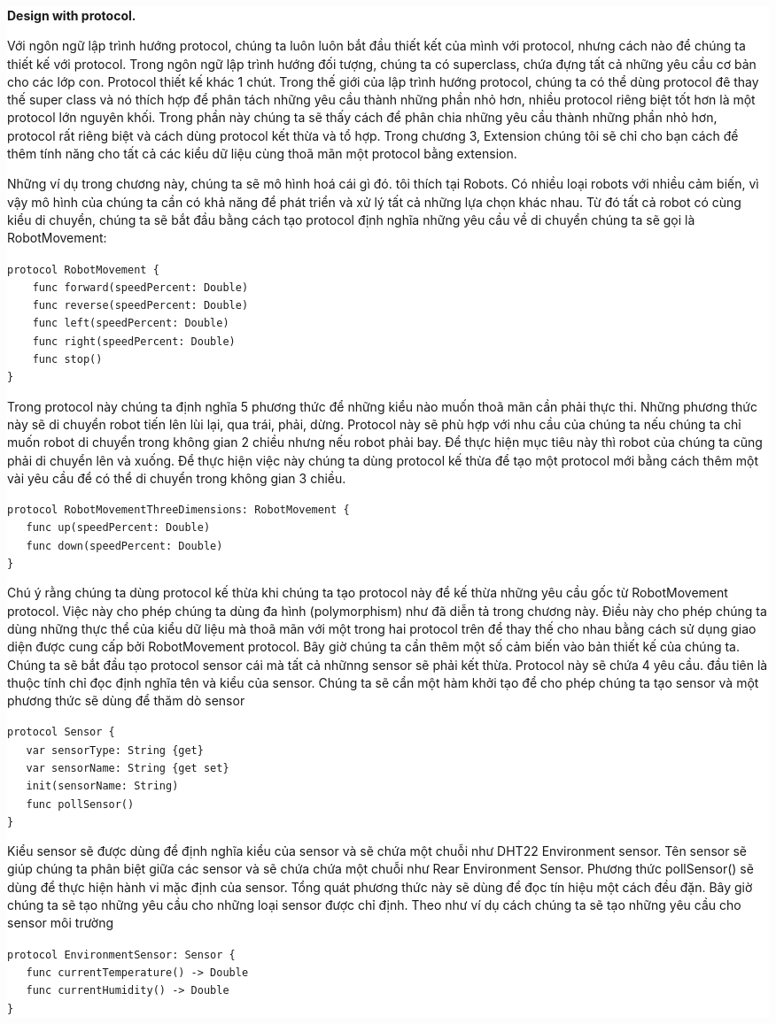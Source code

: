 **Design with protocol.**

Với ngôn ngữ lập trình hướng protocol, chúng ta luôn luôn bắt đầu thiết kết của mình với protocol, nhưng cách nào để chúng ta thiết kế với protocol. Trong ngôn ngữ lập trình hướng đối tượng, chúng ta có superclass,  chứa đựng tất cả những yêu cầu cơ bản cho các lớp con. Protocol thiết kế khác 1 chút. Trong thế giới của lập trình hướng protocol, chúng ta có thể dùng protocol đê thay thế super class và nó thích hợp để phân tách những yêu cầu thành những phần nhỏ hơn, nhiều protocol riêng biệt tốt hơn là một protocol lớn nguyên khối. Trong phần này chúng ta sẽ thấy cách để phân chia những yêu cầu thành những phần nhỏ hơn, protocol rất riêng biệt và cách dùng protocol kết thừa và tổ hợp. Trong chương 3, Extension chúng tôi sẽ chỉ cho bạn cách để thêm tính năng cho tất cả các kiểu dữ liệu cùng thoã mãn một protocol bằng extension.

Những ví dụ trong chương này, chúng ta sẽ mô hình hoá cái gì đó. tôi thích tại Robots.
Có nhiều loại robots với nhiều cảm biến, vì vậy mô hình của chúng ta cần có khả năng để phát triển và xử lý tất cả những lựa chọn khác nhau. Từ đó tất cả robot có cùng kiểu di chuyển, chúng ta sẽ bắt đầu bằng cách tạo protocol định nghĩa những yêu cầu về di chuyển chúng ta sẽ gọi là RobotMovement:
```
protocol RobotMovement {
    func forward(speedPercent: Double)
    func reverse(speedPercent: Double)
    func left(speedPercent: Double)
    func right(speedPercent: Double)
    func stop()
}
```
 Trong protocol này chúng ta định nghĩa 5 phương thức để những kiểu nào muốn thoã mãn cần phải thực thi. Những phương thức này sẽ di chuyển robot tiến lên lùi lại, qua trái, phải, dừng. Protocol này sẽ phù hợp với nhu cầu của chúng ta nếu chúng ta chỉ muốn robot di chuyển trong không gian 2 chiều nhưng nếu robot phải bay. Để thực hiện mục tiêu này thì robot của chúng ta cũng phải di chuyển lên và xuống. Để thực hiện việc này chúng ta dùng protocol kế thừa để tạo một protocol mới bằng cách thêm một vài yêu cầu để có thể di chuyển trong không gian 3 chiều.
 ```
protocol RobotMovementThreeDimensions: RobotMovement {
    func up(speedPercent: Double)
    func down(speedPercent: Double)
}
```

 Chú ý rằng chúng ta dùng protocol kế thừa khi chúng ta tạo protocol này để kế thừa những yêu cầu gốc từ RobotMovement protocol. Việc này cho phép chúng ta dùng đa hình (polymorphism) như đã diễn tả trong chương này.  Điều này cho phép chúng ta dùng những thực thể của kiểu dữ liệu mà thoã mãn với một trong hai protocol trên để  thay thế cho nhau bằng cách sử dụng giao diện được cung cấp bởi RobotMovement protocol. Bây giờ chúng ta cần thêm một số cảm biến vào bản thiết kế của chúng ta. Chúng ta sẽ bắt đầu tạo protocol sensor cái mà tất cả nhữnng sensor sẽ phải kết thừa. Protocol này sẽ chứa 4 yêu cầu. đầu tiên là thuộc tính chỉ đọc định nghĩa tên và kiểu của sensor. Chúng ta sẽ cẩn một hàm khởi tạo để cho phép chúng ta tạo sensor và một phương thức sẽ dùng để thăm dò sensor
 ```
protocol Sensor {
    var sensorType: String {get}
    var sensorName: String {get set}
    init(sensorName: String)
    func pollSensor()
}
```
 Kiểu sensor sẽ được dùng để định nghĩa kiểu của sensor và sẽ chứa một chuỗi như DHT22 Environment sensor. Tên sensor sẽ giúp chúng ta phân biệt giữa các sensor và sẽ chứa chứa một chuỗi như Rear Environment Sensor. Phương thức pollSensor() sẽ dùng để thực hiện hành vi mặc định của sensor. Tổng quát phương thức này sẽ dùng để đọc tín hiệu một cách đều đặn.
 Bây giờ chúng ta sẽ tạo những yêu cầu cho những loại sensor được chỉ định. Theo như ví dụ cách chúng ta sẽ tạo những yêu cầu cho sensor môi trường
 ```
protocol EnvironmentSensor: Sensor {
    func currentTemperature() -> Double
    func currentHumidity() -> Double
}
```